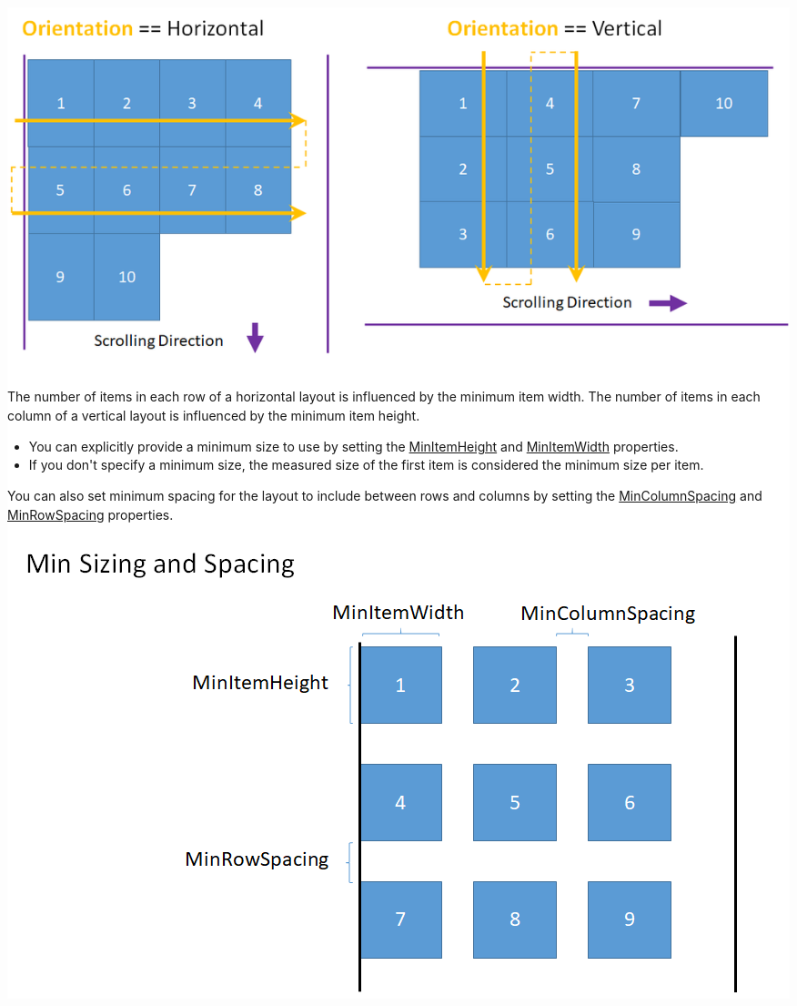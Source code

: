 ![Uniform grid layout spacing](images/uniform-grid-layout.png)

The number of items in each row of a horizontal layout is influenced by the minimum item width. The number of items in each column of a vertical layout is influenced by the minimum item height.

- You can explicitly provide a minimum size to use by setting the [MinItemHeight](/uwp/api/microsoft.ui.xaml.controls.uniformgridlayout.minitemheight) and [MinItemWidth](/uwp/api/microsoft.ui.xaml.controls.uniformgridlayout.minitemwidth) properties.
- If you don't specify a minimum size, the measured size of the first item is considered the minimum size per item.

You can also set minimum spacing for the layout to include between rows and columns by setting the [MinColumnSpacing](/uwp/api/microsoft.ui.xaml.controls.uniformgridlayout.mincolumnspacing) and [MinRowSpacing](/uwp/api/microsoft.ui.xaml.controls.uniformgridlayout.minrowspacing) properties.

![Uniform grid sizing and spacing](images/uniform-grid-sizing-spacing.png)

